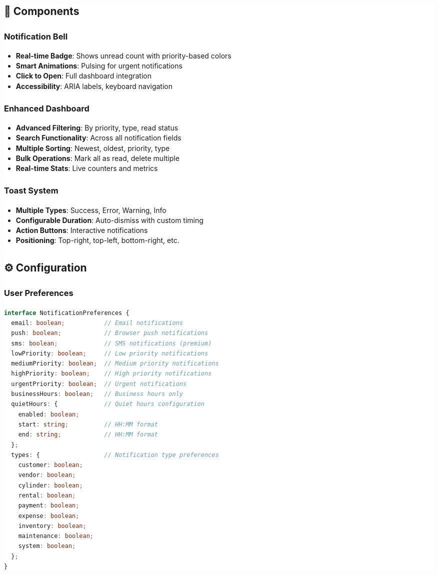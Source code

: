 ## 📱 Components

### **Notification Bell**
- **Real-time Badge**: Shows unread count with priority-based colors
- **Smart Animations**: Pulsing for urgent notifications
- **Click to Open**: Full dashboard integration
- **Accessibility**: ARIA labels, keyboard navigation

### **Enhanced Dashboard**
- **Advanced Filtering**: By priority, type, read status
- **Search Functionality**: Across all notification fields
- **Multiple Sorting**: Newest, oldest, priority, type
- **Bulk Operations**: Mark all as read, delete multiple
- **Real-time Stats**: Live counters and metrics

### **Toast System**
- **Multiple Types**: Success, Error, Warning, Info
- **Configurable Duration**: Auto-dismiss with custom timing
- **Action Buttons**: Interactive notifications
- **Positioning**: Top-right, top-left, bottom-right, etc.

## ⚙️ Configuration

### **User Preferences**
```typescript
interface NotificationPreferences {
  email: boolean;           // Email notifications
  push: boolean;            // Browser push notifications
  sms: boolean;             // SMS notifications (premium)
  lowPriority: boolean;     // Low priority notifications
  mediumPriority: boolean;  // Medium priority notifications
  highPriority: boolean;    // High priority notifications
  urgentPriority: boolean;  // Urgent notifications
  businessHours: boolean;   // Business hours only
  quietHours: {             // Quiet hours configuration
    enabled: boolean;
    start: string;          // HH:MM format
    end: string;            // HH:MM format
  };
  types: {                  // Notification type preferences
    customer: boolean;
    vendor: boolean;
    cylinder: boolean;
    rental: boolean;
    payment: boolean;
    expense: boolean;
    inventory: boolean;
    maintenance: boolean;
    system: boolean;
  };
}
```
